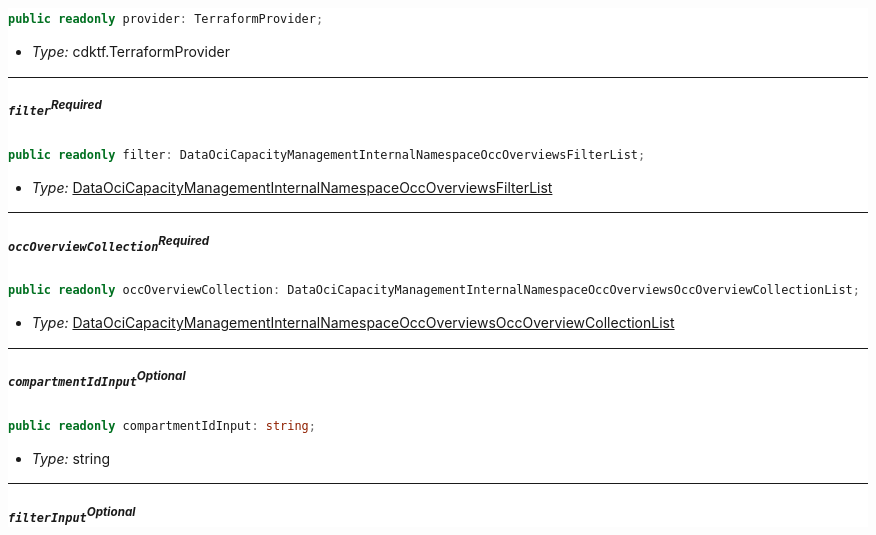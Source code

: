```typescript
public readonly provider: TerraformProvider;
```

- *Type:* cdktf.TerraformProvider

---

##### `filter`<sup>Required</sup> <a name="filter" id="rhizo-co-terraform-provider-oci.dataOciCapacityManagementInternalNamespaceOccOverviews.DataOciCapacityManagementInternalNamespaceOccOverviews.property.filter"></a>

```typescript
public readonly filter: DataOciCapacityManagementInternalNamespaceOccOverviewsFilterList;
```

- *Type:* <a href="#rhizo-co-terraform-provider-oci.dataOciCapacityManagementInternalNamespaceOccOverviews.DataOciCapacityManagementInternalNamespaceOccOverviewsFilterList">DataOciCapacityManagementInternalNamespaceOccOverviewsFilterList</a>

---

##### `occOverviewCollection`<sup>Required</sup> <a name="occOverviewCollection" id="rhizo-co-terraform-provider-oci.dataOciCapacityManagementInternalNamespaceOccOverviews.DataOciCapacityManagementInternalNamespaceOccOverviews.property.occOverviewCollection"></a>

```typescript
public readonly occOverviewCollection: DataOciCapacityManagementInternalNamespaceOccOverviewsOccOverviewCollectionList;
```

- *Type:* <a href="#rhizo-co-terraform-provider-oci.dataOciCapacityManagementInternalNamespaceOccOverviews.DataOciCapacityManagementInternalNamespaceOccOverviewsOccOverviewCollectionList">DataOciCapacityManagementInternalNamespaceOccOverviewsOccOverviewCollectionList</a>

---

##### `compartmentIdInput`<sup>Optional</sup> <a name="compartmentIdInput" id="rhizo-co-terraform-provider-oci.dataOciCapacityManagementInternalNamespaceOccOverviews.DataOciCapacityManagementInternalNamespaceOccOverviews.property.compartmentIdInput"></a>

```typescript
public readonly compartmentIdInput: string;
```

- *Type:* string

---

##### `filterInput`<sup>Optional</sup> <a name="filterInput" id="rhizo-co-terraform-provider-oci.dataOciCapacityManagementInternalNamespaceOccOverviews.DataOciCapacityManagementInternalNamespaceOccOverviews.property.filterInput"></a>
